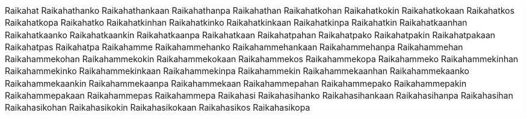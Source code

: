 Raikahat
Raikahathanko
Raikahathankaan
Raikahathanpa
Raikahathan
Raikahatkohan
Raikahatkokin
Raikahatkokaan
Raikahatkos
Raikahatkopa
Raikahatko
Raikahatkinhan
Raikahatkinko
Raikahatkinkaan
Raikahatkinpa
Raikahatkin
Raikahatkaanhan
Raikahatkaanko
Raikahatkaankin
Raikahatkaanpa
Raikahatkaan
Raikahatpahan
Raikahatpako
Raikahatpakin
Raikahatpakaan
Raikahatpas
Raikahatpa
Raikahamme
Raikahammehanko
Raikahammehankaan
Raikahammehanpa
Raikahammehan
Raikahammekohan
Raikahammekokin
Raikahammekokaan
Raikahammekos
Raikahammekopa
Raikahammeko
Raikahammekinhan
Raikahammekinko
Raikahammekinkaan
Raikahammekinpa
Raikahammekin
Raikahammekaanhan
Raikahammekaanko
Raikahammekaankin
Raikahammekaanpa
Raikahammekaan
Raikahammepahan
Raikahammepako
Raikahammepakin
Raikahammepakaan
Raikahammepas
Raikahammepa
Raikahasi
Raikahasihanko
Raikahasihankaan
Raikahasihanpa
Raikahasihan
Raikahasikohan
Raikahasikokin
Raikahasikokaan
Raikahasikos
Raikahasikopa